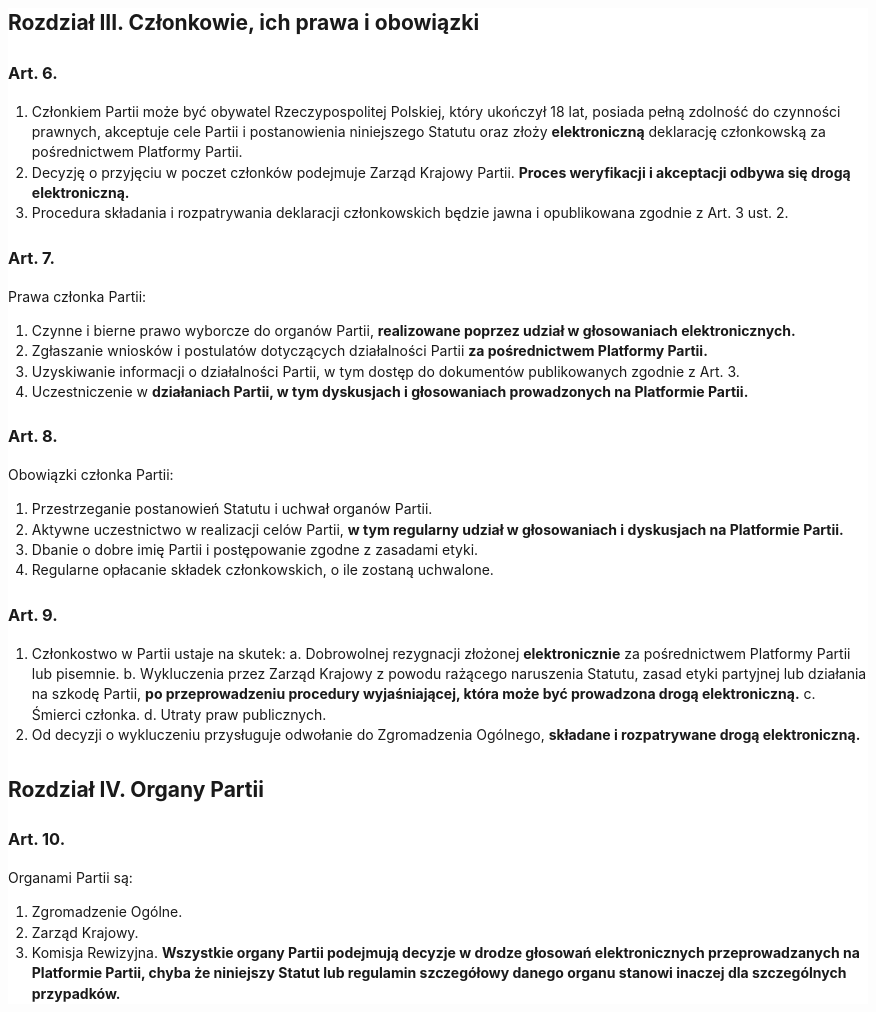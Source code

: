 ## Rozdział III. Członkowie, ich prawa i obowiązki

### Art. 6.
1. Członkiem Partii może być obywatel Rzeczypospolitej Polskiej, który ukończył 18 lat, posiada pełną zdolność do czynności prawnych, akceptuje cele Partii i postanowienia niniejszego Statutu oraz złoży **elektroniczną** deklarację członkowską za pośrednictwem Platformy Partii.
2. Decyzję o przyjęciu w poczet członków podejmuje Zarząd Krajowy Partii. **Proces weryfikacji i akceptacji odbywa się drogą elektroniczną.**
3. Procedura składania i rozpatrywania deklaracji członkowskich będzie jawna i opublikowana zgodnie z Art. 3 ust. 2.

### Art. 7.
Prawa członka Partii:
1. Czynne i bierne prawo wyborcze do organów Partii, **realizowane poprzez udział w głosowaniach elektronicznych.**
2. Zgłaszanie wniosków i postulatów dotyczących działalności Partii **za pośrednictwem Platformy Partii.**
3. Uzyskiwanie informacji o działalności Partii, w tym dostęp do dokumentów publikowanych zgodnie z Art. 3.
4. Uczestniczenie w **działaniach Partii, w tym dyskusjach i głosowaniach prowadzonych na Platformie Partii.**

### Art. 8.
Obowiązki członka Partii:
1. Przestrzeganie postanowień Statutu i uchwał organów Partii.
2. Aktywne uczestnictwo w realizacji celów Partii, **w tym regularny udział w głosowaniach i dyskusjach na Platformie Partii.**
3. Dbanie o dobre imię Partii i postępowanie zgodne z zasadami etyki.
4. Regularne opłacanie składek członkowskich, o ile zostaną uchwalone.

### Art. 9.
1. Członkostwo w Partii ustaje na skutek:
    a. Dobrowolnej rezygnacji złożonej **elektronicznie** za pośrednictwem Platformy Partii lub pisemnie.
    b. Wykluczenia przez Zarząd Krajowy z powodu rażącego naruszenia Statutu, zasad etyki partyjnej lub działania na szkodę Partii, **po przeprowadzeniu procedury wyjaśniającej, która może być prowadzona drogą elektroniczną.**
    c. Śmierci członka.
    d. Utraty praw publicznych.
2. Od decyzji o wykluczeniu przysługuje odwołanie do Zgromadzenia Ogólnego, **składane i rozpatrywane drogą elektroniczną.**

## Rozdział IV. Organy Partii

### Art. 10.
Organami Partii są:
1. Zgromadzenie Ogólne.
2. Zarząd Krajowy.
3. Komisja Rewizyjna.
**Wszystkie organy Partii podejmują decyzje w drodze głosowań elektronicznych przeprowadzanych na Platformie Partii, chyba że niniejszy Statut lub regulamin szczegółowy danego organu stanowi inaczej dla szczególnych przypadków.**
